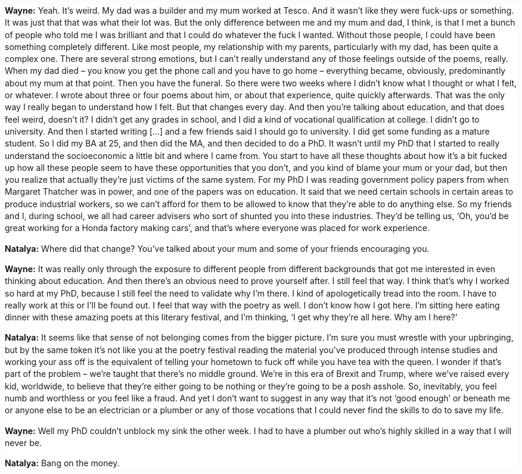 <strong>Wayne:</strong> Yeah. It’s weird. My dad was a builder and my mum worked at Tesco. And it wasn’t like they were fuck-ups or something. It was just that that was what their lot was. But the only difference between me and my mum and dad, I think, is that I met a bunch of people who told me I was brilliant and that I could do whatever the fuck I wanted. Without those people, I could have been something completely different. Like most people, my relationship with my parents, particularly with my dad, has been quite a complex one. There are several strong emotions, but I can’t really understand any of those feelings outside of the poems, really. When my dad died – you know you get the phone call and you have to go home – everything became, obviously, predominantly about my mum at that point. Then you have the funeral. So there were two weeks where I didn’t know what I thought or what I felt, or whatever. I wrote about three or four poems about him, or about that experience, quite quickly afterwards. That was the only way I really began to understand how I felt. But that changes every day. And then you’re talking about education, and that does feel weird, doesn’t it? I didn’t get any grades in school, and I did a kind of vocational qualification at college. I didn’t go to university. And then I started writing […] and a few friends said I should go to university. I did get some funding as a mature student.  So I did my BA at 25, and then did the MA, and then decided to do a PhD. It wasn’t until my PhD that I started to really understand the socioeconomic a little bit and where I came from. You start to have all these thoughts about how it’s a bit fucked up how all these people seem to have these opportunities that you don’t, and you kind of blame your mum or your dad, but then you realize that actually they’re just victims of the same system. For my PhD I was reading government policy papers from when Margaret Thatcher was in power, and one of the papers was on education. It said that we need certain schools in certain areas to produce industrial workers, so we can’t afford for them to be allowed to know that they’re able to do anything else. So my friends and I, during school, we all had career advisers who sort of shunted you into these industries. They’d be telling us, ‘Oh, you’d be great working for a Honda factory making cars’, and that’s where everyone was placed for work experience.

<strong>Natalya:</strong> Where did that change? You’ve talked about your mum and some of your friends encouraging you.

<strong>Wayne:</strong> It was really only through the exposure to different people from different backgrounds that got me interested in even thinking about education. And then there’s an obvious need to prove yourself after. I still feel that way. I think that’s why I worked so hard at my PhD, because I still feel the need to validate why I’m there. I kind of apologetically tread into the room. I have to really work at this or I’ll be found out. I feel that way with the poetry as well. I don’t know how I got here. I’m sitting here eating dinner with these amazing poets at this literary festival, and I’m thinking, ‘I get why they’re all here. Why am I here?’

<strong>Natalya:</strong> It seems like that sense of not belonging comes from the bigger picture. I’m sure you must wrestle with your upbringing, but by the same token it’s not like you at the poetry festival reading the material you’ve produced through intense studies and working your ass off is the equivalent of telling your hometown to fuck off while you have tea with the queen. I wonder if that’s part of the problem – we’re taught that there’s no middle ground. We’re in this era of Brexit and Trump, where we’ve raised every kid, worldwide, to believe that they’re either going to be nothing or they’re going to be a posh asshole. So, inevitably, you feel numb and worthless or you feel like a fraud. And yet I don’t want to suggest in any way that it’s not ‘good enough’ or beneath me or anyone else to be an electrician or a plumber or any of those vocations that I could never find the skills to do to save my life.

<strong>Wayne:</strong> Well my PhD couldn’t unblock my sink the other week. I had to have a plumber out who’s highly skilled in a way that I will never be.

<strong>Natalya:</strong> Bang on the money.

